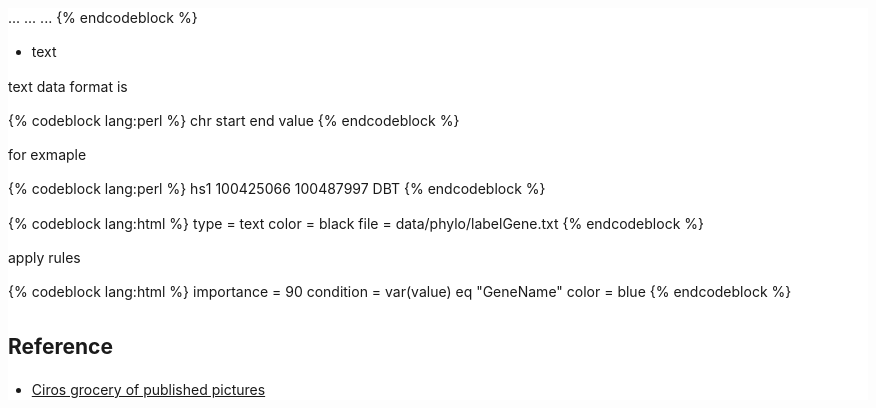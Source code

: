 <backgrounds>
 <background>
 ...
 </background>
 <background>
 ...
 </background>
 ...
</backgrounds>

</plot>
{% endcodeblock %}

* text

text data format is

{% codeblock lang:perl %}
chr start end value
{% endcodeblock %}

for exmaple

{% codeblock lang:perl %}
hs1 100425066 100487997 DBT
{% endcodeblock %}

{% codeblock lang:html %}
<plots>
<plot>
type             = text
color            = black
file             = data/phylo/labelGene.txt
</plot>
</plots>
{% endcodeblock %}

apply rules

{% codeblock lang:html %}
<rules>
<rule>
importance = 90
condition  = var(value) eq "GeneName"
color = blue
</rule>
</rules>
{% endcodeblock %}



## Reference ##

* [Ciros grocery of published pictures](http://circos.ca/images/scientific_literature/)

